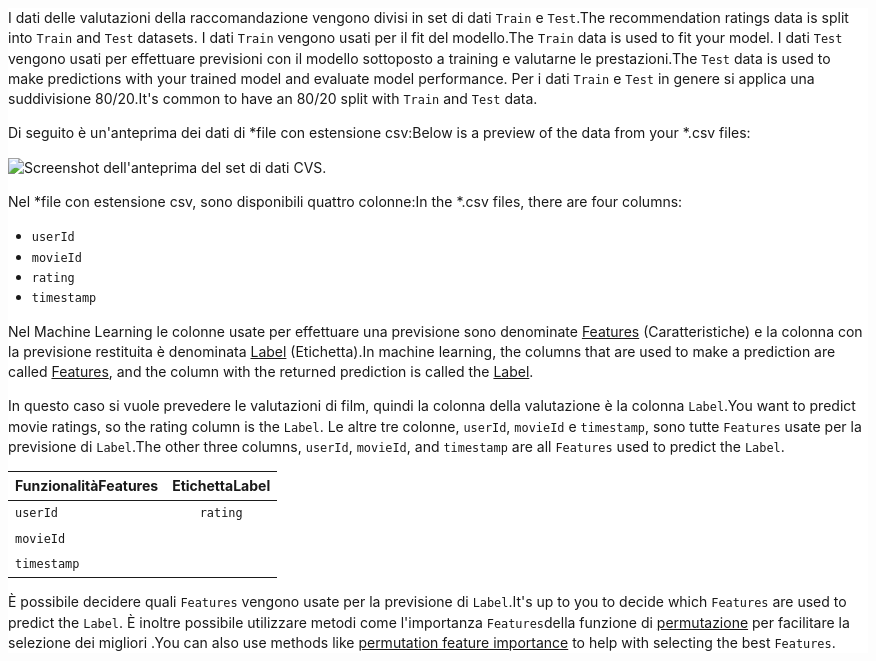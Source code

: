 <span data-ttu-id="0564b-150">I dati delle valutazioni della raccomandazione vengono divisi in set di dati `Train` e `Test`.</span><span class="sxs-lookup"><span data-stu-id="0564b-150">The recommendation ratings data is split into `Train` and `Test` datasets.</span></span> <span data-ttu-id="0564b-151">I dati `Train` vengono usati per il fit del modello.</span><span class="sxs-lookup"><span data-stu-id="0564b-151">The `Train` data is used to fit your model.</span></span> <span data-ttu-id="0564b-152">I dati `Test` vengono usati per effettuare previsioni con il modello sottoposto a training e valutarne le prestazioni.</span><span class="sxs-lookup"><span data-stu-id="0564b-152">The `Test` data is used to make predictions with your trained model and evaluate model performance.</span></span> <span data-ttu-id="0564b-153">Per i dati `Train` e `Test` in genere si applica una suddivisione 80/20.</span><span class="sxs-lookup"><span data-stu-id="0564b-153">It's common to have an 80/20 split with `Train` and `Test` data.</span></span>

<span data-ttu-id="0564b-154">Di seguito è un'anteprima dei dati di \*file con estensione csv:</span><span class="sxs-lookup"><span data-stu-id="0564b-154">Below is a preview of the data from your \*.csv files:</span></span>

![Screenshot dell'anteprima del set di dati CVS.](./media/movie-recommendation/csv-file-dataset-preview.png)

<span data-ttu-id="0564b-156">Nel \*file con estensione csv, sono disponibili quattro colonne:</span><span class="sxs-lookup"><span data-stu-id="0564b-156">In the \*.csv files, there are four columns:</span></span>

* `userId`
* `movieId`
* `rating`
* `timestamp`

<span data-ttu-id="0564b-157">Nel Machine Learning le colonne usate per effettuare una previsione sono denominate [Features](../resources/glossary.md#feature) (Caratteristiche) e la colonna con la previsione restituita è denominata [Label](../resources/glossary.md#label) (Etichetta).</span><span class="sxs-lookup"><span data-stu-id="0564b-157">In machine learning, the columns that are used to make a prediction are called [Features](../resources/glossary.md#feature), and the column with the returned prediction is called the [Label](../resources/glossary.md#label).</span></span>

<span data-ttu-id="0564b-158">In questo caso si vuole prevedere le valutazioni di film, quindi la colonna della valutazione è la colonna `Label`.</span><span class="sxs-lookup"><span data-stu-id="0564b-158">You want to predict movie ratings, so the rating column is the `Label`.</span></span> <span data-ttu-id="0564b-159">Le altre tre colonne, `userId`, `movieId` e `timestamp`, sono tutte `Features` usate per la previsione di `Label`.</span><span class="sxs-lookup"><span data-stu-id="0564b-159">The other three columns, `userId`, `movieId`, and `timestamp` are all `Features` used to predict the `Label`.</span></span>

| <span data-ttu-id="0564b-160">Funzionalità</span><span class="sxs-lookup"><span data-stu-id="0564b-160">Features</span></span>      | <span data-ttu-id="0564b-161">Etichetta</span><span class="sxs-lookup"><span data-stu-id="0564b-161">Label</span></span>         |
| ------------- |:-------------:|
| `userId`        |    `rating`     |
| `movieId`      |               |
| `timestamp`     |               |

<span data-ttu-id="0564b-162">È possibile decidere quali `Features` vengono usate per la previsione di `Label`.</span><span class="sxs-lookup"><span data-stu-id="0564b-162">It's up to you to decide which `Features` are used to predict the `Label`.</span></span> <span data-ttu-id="0564b-163">È inoltre possibile utilizzare metodi come l'importanza `Features`della funzione di [permutazione](../how-to-guides/explain-machine-learning-model-permutation-feature-importance-ml-net.md) per facilitare la selezione dei migliori .</span><span class="sxs-lookup"><span data-stu-id="0564b-163">You can also use methods like [permutation feature importance](../how-to-guides/explain-machine-learning-model-permutation-feature-importance-ml-net.md) to help with selecting the best `Features`.</span></span>
